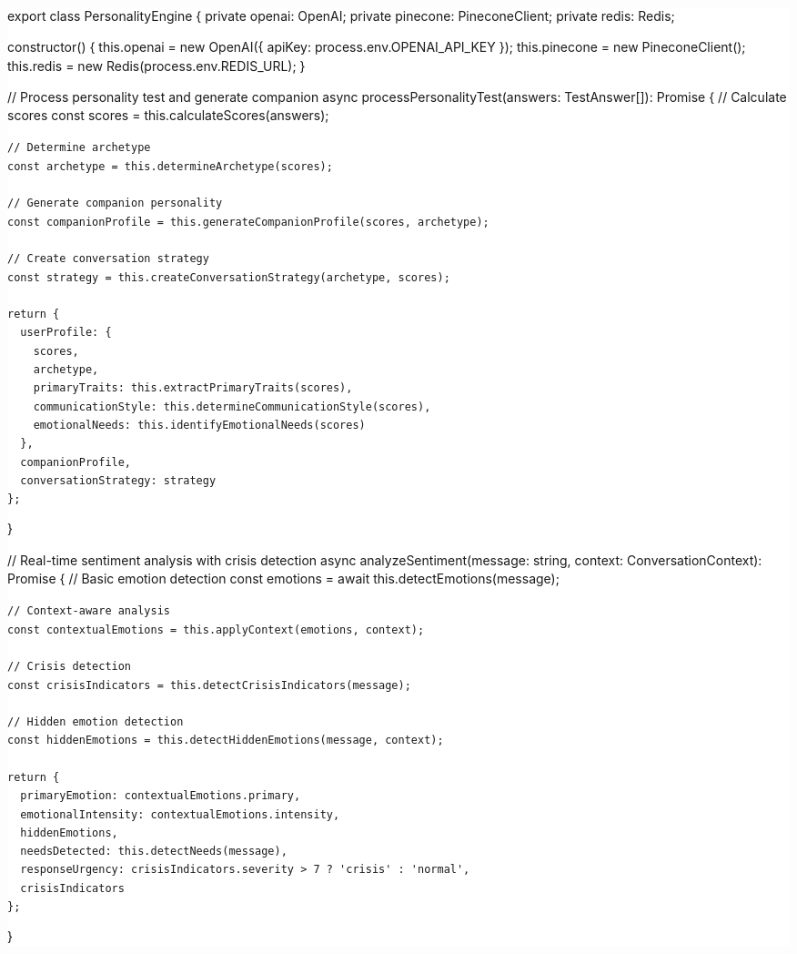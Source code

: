 export class PersonalityEngine {
  private openai: OpenAI;
  private pinecone: PineconeClient;
  private redis: Redis;
  
  constructor() {
    this.openai = new OpenAI({ apiKey: process.env.OPENAI_API_KEY });
    this.pinecone = new PineconeClient();
    this.redis = new Redis(process.env.REDIS_URL);
  }
  
  // Process personality test and generate companion
  async processPersonalityTest(answers: TestAnswer[]): Promise<PersonalityProfile> {
    // Calculate scores
    const scores = this.calculateScores(answers);
    
    // Determine archetype
    const archetype = this.determineArchetype(scores);
    
    // Generate companion personality
    const companionProfile = this.generateCompanionProfile(scores, archetype);
    
    // Create conversation strategy
    const strategy = this.createConversationStrategy(archetype, scores);
    
    return {
      userProfile: {
        scores,
        archetype,
        primaryTraits: this.extractPrimaryTraits(scores),
        communicationStyle: this.determineCommunicationStyle(scores),
        emotionalNeeds: this.identifyEmotionalNeeds(scores)
      },
      companionProfile,
      conversationStrategy: strategy
    };
  }
  
  // Real-time sentiment analysis with crisis detection
  async analyzeSentiment(message: string, context: ConversationContext): Promise<SentimentAnalysis> {
    // Basic emotion detection
    const emotions = await this.detectEmotions(message);
    
    // Context-aware analysis
    const contextualEmotions = this.applyContext(emotions, context);
    
    // Crisis detection
    const crisisIndicators = this.detectCrisisIndicators(message);
    
    // Hidden emotion detection
    const hiddenEmotions = this.detectHiddenEmotions(message, context);
    
    return {
      primaryEmotion: contextualEmotions.primary,
      emotionalIntensity: contextualEmotions.intensity,
      hiddenEmotions,
      needsDetected: this.detectNeeds(message),
      responseUrgency: crisisIndicators.severity > 7 ? 'crisis' : 'normal',
      crisisIndicators
    };
  }
  